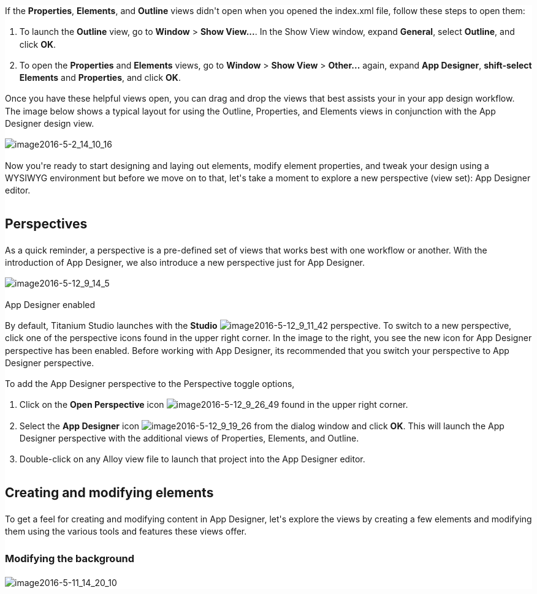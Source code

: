 If the **Properties**, **Elements**, and **Outline** views didn't open when you opened the index.xml file, follow these steps to open them:

1.  To launch the **Outline** view, go to **Window** > **Show View...**. In the Show View window, expand **General**, select **Outline**, and click **OK**.
    
2.  To open the **Properties** and **Elements** views, go to **Window** > **Show View** > **Other...** again, expand **App Designer**, **shift-select Elements** and **Properties**, and click **OK**.
    

Once you have these helpful views open, you can drag and drop the views that best assists your in your app design workflow. The image below shows a typical layout for using the Outline, Properties, and Elements views in conjunction with the App Designer design view.

![image2016-5-2_14_10_16](/Images/appc/download/attachments/46249378/image2016-5-2_14_10_16.png)

Now you're ready to start designing and laying out elements, modify element properties, and tweak your design using a WYSIWYG environment but before we move on to that, let's take a moment to explore a new perspective (view set): App Designer editor.

## Perspectives

As a quick reminder, a perspective is a pre-defined set of views that works best with one workflow or another. With the introduction of App Designer, we also introduce a new perspective just for App Designer.

![image2016-5-12_9_14_5](/Images/appc/download/attachments/46249378/image2016-5-12_9_14_5.png)

App Designer enabled

By default, Titanium Studio launches with the **Studio** ![image2016-5-12_9_11_42](/Images/appc/download/attachments/46249378/image2016-5-12_9_11_42.png) perspective. To switch to a new perspective, click one of the perspective icons found in the upper right corner. In the image to the right, you see the new icon for App Designer perspective has been enabled. Before working with App Designer, its recommended that you switch your perspective to App Designer perspective.

To add the App Designer perspective to the Perspective toggle options,

1.  Click on the **Open Perspective** icon ![image2016-5-12_9_26_49](/Images/appc/download/attachments/46249378/image2016-5-12_9_26_49.png) found in the upper right corner.
    
2.  Select the **App Designer** icon ![image2016-5-12_9_19_26](/Images/appc/download/attachments/46249378/image2016-5-12_9_19_26.png) from the dialog window and click **OK**. This will launch the App Designer perspective with the additional views of Properties, Elements, and Outline.
    
3.  Double-click on any Alloy view file to launch that project into the App Designer editor.
    

## Creating and modifying elements

To get a feel for creating and modifying content in App Designer, let's explore the views by creating a few elements and modifying them using the various tools and features these views offer.

### Modifying the background

![image2016-5-11_14_20_10](/Images/appc/download/thumbnails/46249378/image2016-5-11_14_20_10.png)
